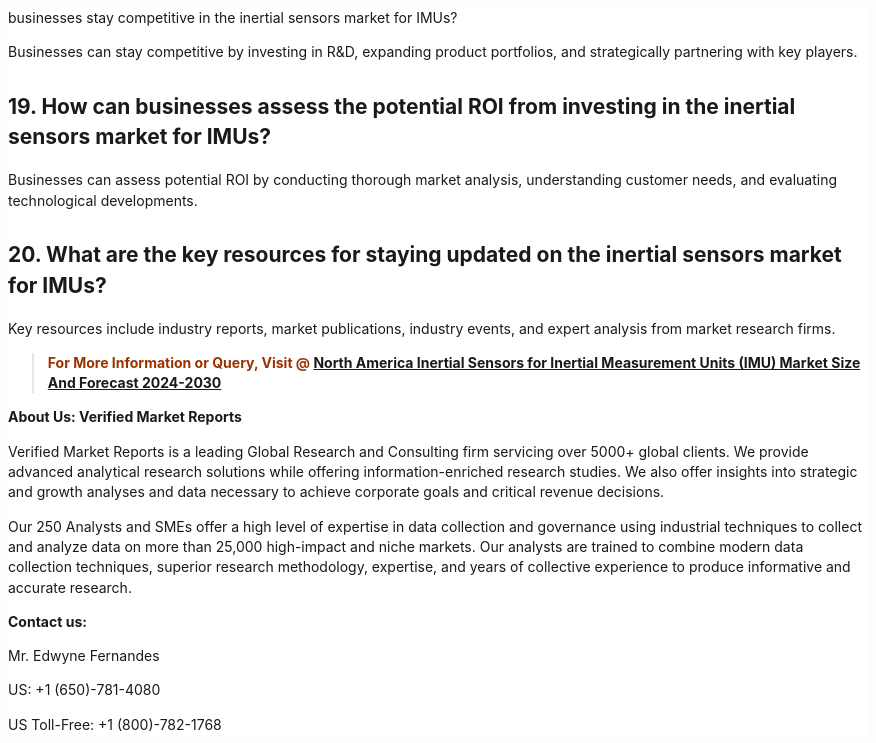 businesses stay competitive in the inertial sensors market for IMUs?</div><div></h2> <p>Businesses can stay competitive by investing in R&D, expanding product portfolios, and strategically partnering with key players.</p> <h2>19. How can businesses assess the potential ROI from investing in the inertial sensors market for IMUs?</div><div></h2> <p>Businesses can assess potential ROI by conducting thorough market analysis, understanding customer needs, and evaluating technological developments.</p> <h2>20. What are the key resources for staying updated on the inertial sensors market for IMUs?</div><div></h2> <p>Key resources include industry reports, market publications, industry events, and expert analysis from market research firms.</p></body></html></p><blockquote><p><span style="color: #993300;"><strong>For More Information or Query, Visit @ <a href="https://www.verifiedmarketreports.com/product/inertial-sensors-for-inertial-measurement-units-imu-market/">North America Inertial Sensors for Inertial Measurement Units (IMU) Market Size And Forecast 2024-2030</a></strong></span></p></blockquote><p><strong>About Us: Verified Market Reports</strong></p><p>Verified Market Reports is a leading Global Research and Consulting firm servicing over 5000+ global clients. We provide advanced analytical research solutions while offering information-enriched research studies. We also offer insights into strategic and growth analyses and data necessary to achieve corporate goals and critical revenue decisions.</p><p>Our 250 Analysts and SMEs offer a high level of expertise in data collection and governance using industrial techniques to collect and analyze data on more than 25,000 high-impact and niche markets. Our analysts are trained to combine modern data collection techniques, superior research methodology, expertise, and years of collective experience to produce informative and accurate research.</p><p><strong>Contact us:</strong></p><p>Mr. Edwyne Fernandes</p><p>US: +1 (650)-781-4080</p><p>US Toll-Free: +1 (800)-782-1768</p>
